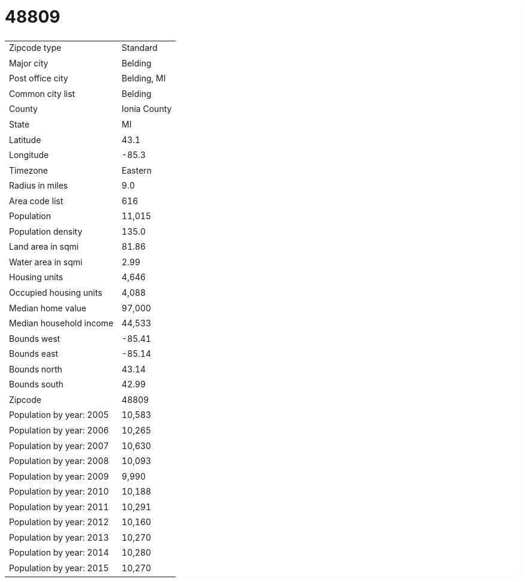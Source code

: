 48809
=====
|||
|--|--|
|Zipcode type|Standard|
|Major city|Belding|
|Post office city|Belding, MI|
|Common city list|Belding|
|County|Ionia County|
|State|MI|
|Latitude|43.1|
|Longitude|-85.3|
|Timezone|Eastern|
|Radius in miles|9.0|
|Area code list|616|
|Population|11,015|
|Population density|135.0|
|Land area in sqmi|81.86|
|Water area in sqmi|2.99|
|Housing units|4,646|
|Occupied housing units|4,088|
|Median home value|97,000|
|Median household income|44,533|
|Bounds west|-85.41|
|Bounds east|-85.14|
|Bounds north|43.14|
|Bounds south|42.99|
|Zipcode|48809|
|Population by year: 2005|10,583|
|Population by year: 2006|10,265|
|Population by year: 2007|10,630|
|Population by year: 2008|10,093|
|Population by year: 2009|9,990|
|Population by year: 2010|10,188|
|Population by year: 2011|10,291|
|Population by year: 2012|10,160|
|Population by year: 2013|10,270|
|Population by year: 2014|10,280|
|Population by year: 2015|10,270|